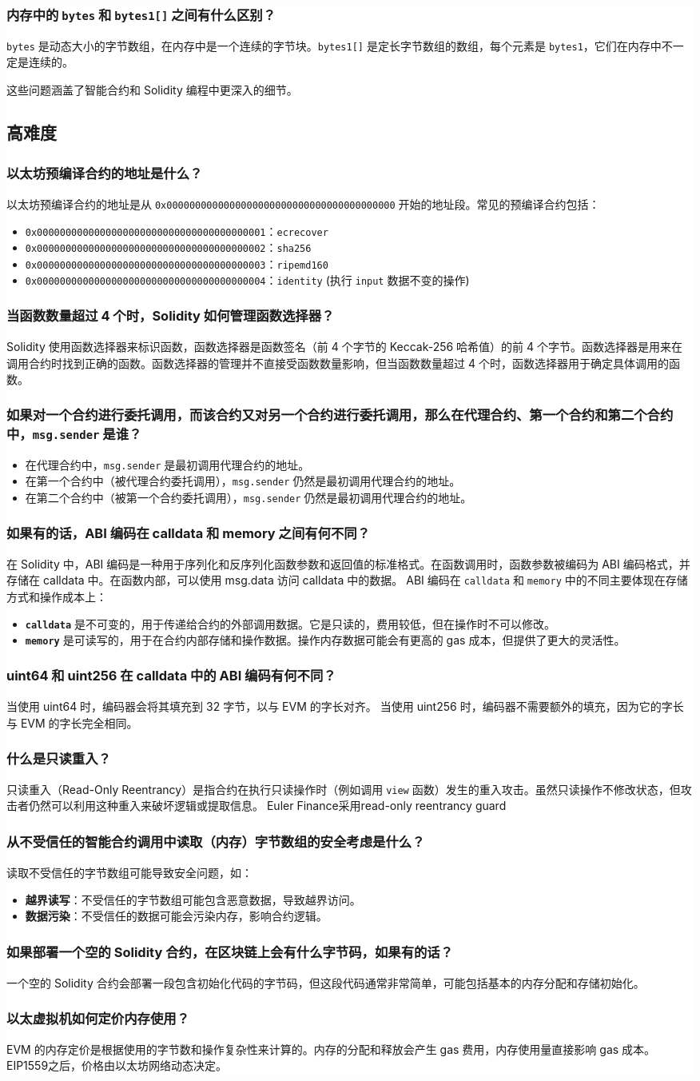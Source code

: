 ### **内存中的 `bytes` 和 `bytes1[]` 之间有什么区别？**
`bytes` 是动态大小的字节数组，在内存中是一个连续的字节块。`bytes1[]` 是定长字节数组的数组，每个元素是 `bytes1`，它们在内存中不一定是连续的。

这些问题涵盖了智能合约和 Solidity 编程中更深入的细节。

## 高难度

### **以太坊预编译合约的地址是什么？**
以太坊预编译合约的地址是从 `0x0000000000000000000000000000000000000000` 开始的地址段。常见的预编译合约包括：
- `0x0000000000000000000000000000000000000001`：`ecrecover`
- `0x0000000000000000000000000000000000000002`：`sha256`
- `0x0000000000000000000000000000000000000003`：`ripemd160`
- `0x0000000000000000000000000000000000000004`：`identity` (执行 `input` 数据不变的操作)

### **当函数数量超过 4 个时，Solidity 如何管理函数选择器？**
Solidity 使用函数选择器来标识函数，函数选择器是函数签名（前 4 个字节的 Keccak-256 哈希值）的前 4 个字节。函数选择器是用来在调用合约时找到正确的函数。函数选择器的管理并不直接受函数数量影响，但当函数数量超过 4 个时，函数选择器用于确定具体调用的函数。

### **如果对一个合约进行委托调用，而该合约又对另一个合约进行委托调用，那么在代理合约、第一个合约和第二个合约中，`msg.sender` 是谁？**
- 在代理合约中，`msg.sender` 是最初调用代理合约的地址。
- 在第一个合约中（被代理合约委托调用），`msg.sender` 仍然是最初调用代理合约的地址。
- 在第二个合约中（被第一个合约委托调用），`msg.sender` 仍然是最初调用代理合约的地址。

### **如果有的话，ABI 编码在 calldata 和 memory 之间有何不同？**
在 Solidity 中，ABI 编码是一种用于序列化和反序列化函数参数和返回值的标准格式。在函数调用时，函数参数被编码为 ABI 编码格式，并存储在 calldata 中。在函数内部，可以使用 msg.data 访问 calldata 中的数据。
ABI 编码在 `calldata` 和 `memory` 中的不同主要体现在存储方式和操作成本上：
- **`calldata`** 是不可变的，用于传递给合约的外部调用数据。它是只读的，费用较低，但在操作时不可以修改。
- **`memory`** 是可读写的，用于在合约内部存储和操作数据。操作内存数据可能会有更高的 gas 成本，但提供了更大的灵活性。

### **uint64 和 uint256 在 calldata 中的 ABI 编码有何不同？**
当使用 uint64 时，编码器会将其填充到 32 字节，以与 EVM 的字长对齐。
当使用 uint256 时，编码器不需要额外的填充，因为它的字长与 EVM 的字长完全相同。

### **什么是只读重入？**
只读重入（Read-Only Reentrancy）是指合约在执行只读操作时（例如调用 `view` 函数）发生的重入攻击。虽然只读操作不修改状态，但攻击者仍然可以利用这种重入来破坏逻辑或提取信息。
 Euler Finance采用read-only reentrancy guard

### **从不受信任的智能合约调用中读取（内存）字节数组的安全考虑是什么？**
读取不受信任的字节数组可能导致安全问题，如：
- **越界读写**：不受信任的字节数组可能包含恶意数据，导致越界访问。
- **数据污染**：不受信任的数据可能会污染内存，影响合约逻辑。

### **如果部署一个空的 Solidity 合约，在区块链上会有什么字节码，如果有的话？**
一个空的 Solidity 合约会部署一段包含初始化代码的字节码，但这段代码通常非常简单，可能包括基本的内存分配和存储初始化。

### **以太虚拟机如何定价内存使用？**
EVM 的内存定价是根据使用的字节数和操作复杂性来计算的。内存的分配和释放会产生 gas 费用，内存使用量直接影响 gas 成本。EIP1559之后，价格由以太坊网络动态决定。
